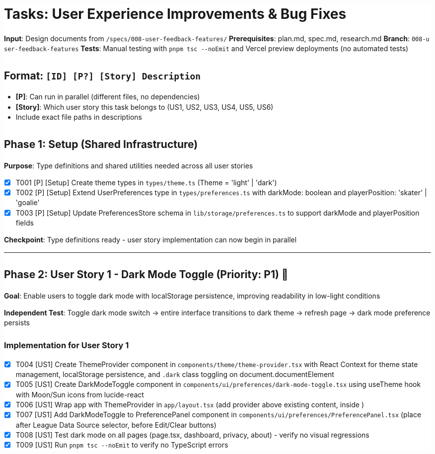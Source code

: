 # Tasks: User Experience Improvements & Bug Fixes

**Input**: Design documents from `/specs/008-user-feedback-features/`
**Prerequisites**: plan.md, spec.md, research.md
**Branch**: `008-user-feedback-features`
**Tests**: Manual testing with `pnpm tsc --noEmit` and Vercel preview deployments (no automated tests)

## Format: `[ID] [P?] [Story] Description`
- **[P]**: Can run in parallel (different files, no dependencies)
- **[Story]**: Which user story this task belongs to (US1, US2, US3, US4, US5, US6)
- Include exact file paths in descriptions

## Phase 1: Setup (Shared Infrastructure)

**Purpose**: Type definitions and shared utilities needed across all user stories

- [x] T001 [P] [Setup] Create theme types in `types/theme.ts` (Theme = 'light' | 'dark')
- [x] T002 [P] [Setup] Extend UserPreferences type in `types/preferences.ts` with darkMode: boolean and playerPosition: 'skater' | 'goalie'
- [x] T003 [P] [Setup] Update PreferencesStore schema in `lib/storage/preferences.ts` to support darkMode and playerPosition fields

**Checkpoint**: Type definitions ready - user story implementation can now begin in parallel

---

## Phase 2: User Story 1 - Dark Mode Toggle (Priority: P1) 🎯

**Goal**: Enable users to toggle dark mode with localStorage persistence, improving readability in low-light conditions

**Independent Test**: Toggle dark mode switch → entire interface transitions to dark theme → refresh page → dark mode preference persists

### Implementation for User Story 1

- [x] T004 [US1] Create ThemeProvider component in `components/theme/theme-provider.tsx` with React Context for theme state management, localStorage persistence, and `.dark` class toggling on document.documentElement
- [x] T005 [US1] Create DarkModeToggle component in `components/ui/preferences/dark-mode-toggle.tsx` using useTheme hook with Moon/Sun icons from lucide-react
- [x] T006 [US1] Wrap app with ThemeProvider in `app/layout.tsx` (add provider above existing content, inside <body>)
- [x] T007 [US1] Add DarkModeToggle to PreferencePanel component in `components/ui/preferences/PreferencePanel.tsx` (place after League Data Source selector, before Edit/Clear buttons)
- [x] T008 [US1] Test dark mode on all pages (page.tsx, dashboard, privacy, about) - verify no visual regressions
- [x] T009 [US1] Run `pnpm tsc --noEmit` to verify no TypeScript errors
